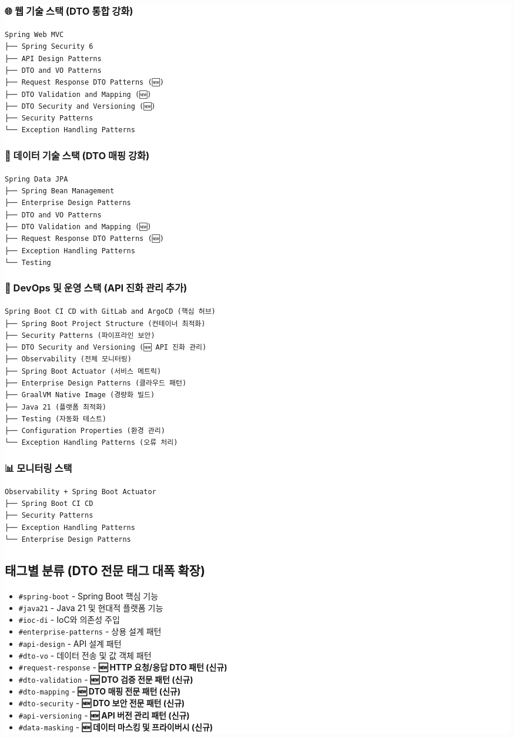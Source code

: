 ### 🌐 웹 기술 스택 (DTO 통합 강화)
```
Spring Web MVC
├── Spring Security 6
├── API Design Patterns
├── DTO and VO Patterns
├── Request Response DTO Patterns (🆕)
├── DTO Validation and Mapping (🆕)
├── DTO Security and Versioning (🆕)
├── Security Patterns
└── Exception Handling Patterns
```

### 💾 데이터 기술 스택 (DTO 매핑 강화)
```
Spring Data JPA
├── Spring Bean Management
├── Enterprise Design Patterns
├── DTO and VO Patterns
├── DTO Validation and Mapping (🆕)
├── Request Response DTO Patterns (🆕)
├── Exception Handling Patterns
└── Testing
```

### 🚀 DevOps 및 운영 스택 (API 진화 관리 추가)
```
Spring Boot CI CD with GitLab and ArgoCD (핵심 허브)
├── Spring Boot Project Structure (컨테이너 최적화)
├── Security Patterns (파이프라인 보안)
├── DTO Security and Versioning (🆕 API 진화 관리)
├── Observability (전체 모니터링)
├── Spring Boot Actuator (서비스 메트릭)
├── Enterprise Design Patterns (클라우드 패턴)
├── GraalVM Native Image (경량화 빌드)
├── Java 21 (플랫폼 최적화)
├── Testing (자동화 테스트)
├── Configuration Properties (환경 관리)
└── Exception Handling Patterns (오류 처리)
```

### 📊 모니터링 스택
```
Observability + Spring Boot Actuator
├── Spring Boot CI CD
├── Security Patterns
├── Exception Handling Patterns
└── Enterprise Design Patterns
```

## 태그별 분류 (DTO 전문 태그 대폭 확장)
- `#spring-boot` - Spring Boot 핵심 기능
- `#java21` - Java 21 및 현대적 플랫폼 기능
- `#ioc-di` - IoC와 의존성 주입
- `#enterprise-patterns` - 상용 설계 패턴
- `#api-design` - API 설계 패턴
- `#dto-vo` - 데이터 전송 및 값 객체 패턴
- `#request-response` - **🆕 HTTP 요청/응답 DTO 패턴 (신규)**
- `#dto-validation` - **🆕 DTO 검증 전문 패턴 (신규)**
- `#dto-mapping` - **🆕 DTO 매핑 전문 패턴 (신규)**
- `#dto-security` - **🆕 DTO 보안 전문 패턴 (신규)**
- `#api-versioning` - **🆕 API 버전 관리 패턴 (신규)**
- `#data-masking` - **🆕 데이터 마스킹 및 프라이버시 (신규)**